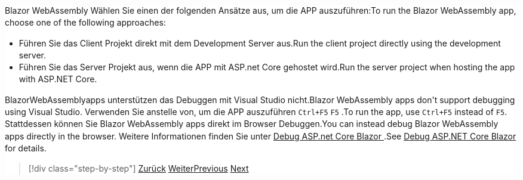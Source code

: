 <span data-ttu-id="abc6f-213">Blazor WebAssembly Wählen Sie einen der folgenden Ansätze aus, um die APP auszuführen:</span><span class="sxs-lookup"><span data-stu-id="abc6f-213">To run the Blazor WebAssembly app, choose one of the following approaches:</span></span>

- <span data-ttu-id="abc6f-214">Führen Sie das Client Projekt direkt mit dem Development Server aus.</span><span class="sxs-lookup"><span data-stu-id="abc6f-214">Run the client project directly using the development server.</span></span>
- <span data-ttu-id="abc6f-215">Führen Sie das Server Projekt aus, wenn die APP mit ASP.net Core gehostet wird.</span><span class="sxs-lookup"><span data-stu-id="abc6f-215">Run the server project when hosting the app with ASP.NET Core.</span></span>

<span data-ttu-id="abc6f-216">BlazorWebAssemblyapps unterstützen das Debuggen mit Visual Studio nicht.</span><span class="sxs-lookup"><span data-stu-id="abc6f-216">Blazor WebAssembly apps don't support debugging using Visual Studio.</span></span> <span data-ttu-id="abc6f-217">Verwenden Sie anstelle von, um die APP auszuführen `Ctrl+F5` `F5` .</span><span class="sxs-lookup"><span data-stu-id="abc6f-217">To run the app, use `Ctrl+F5` instead of `F5`.</span></span> <span data-ttu-id="abc6f-218">Stattdessen können Sie Blazor WebAssembly apps direkt im Browser Debuggen.</span><span class="sxs-lookup"><span data-stu-id="abc6f-218">You can instead debug Blazor WebAssembly apps directly in the browser.</span></span> <span data-ttu-id="abc6f-219">Weitere Informationen finden Sie unter [Debug ASP.net Core Blazor ](/aspnet/core/blazor/debug) .</span><span class="sxs-lookup"><span data-stu-id="abc6f-219">See [Debug ASP.NET Core Blazor](/aspnet/core/blazor/debug) for details.</span></span>

>[!div class="step-by-step"]
><span data-ttu-id="abc6f-220">[Zurück](hosting-models.md)
>[Weiter](app-startup.md)</span><span class="sxs-lookup"><span data-stu-id="abc6f-220">[Previous](hosting-models.md)
[Next](app-startup.md)</span></span>

